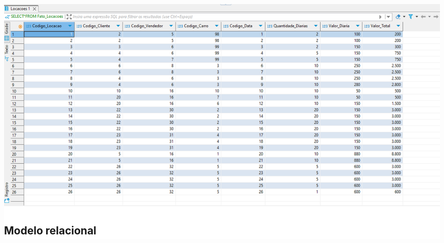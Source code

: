 ![fatolocacoes](/Sprint%202/Evidencias/evidencias_desafio_sprint_2/tabela_fato_locacoes.png)
<br>



## Modelo relacional 
